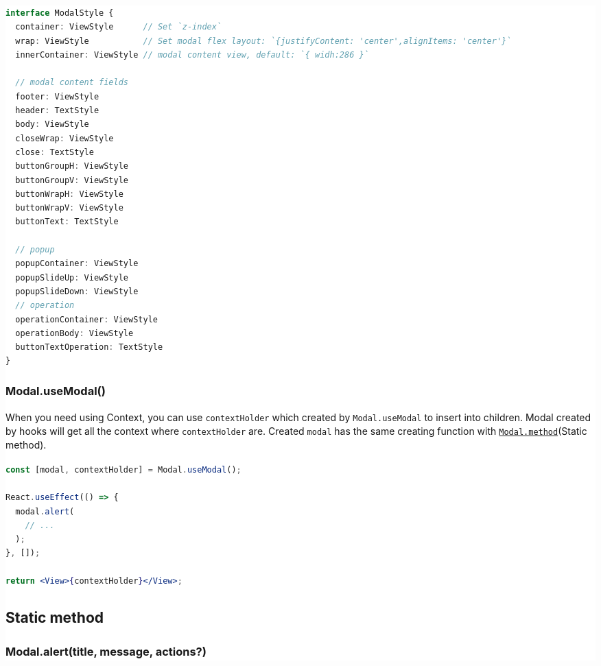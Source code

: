 ```typescript
interface ModalStyle {
  container: ViewStyle      // Set `z-index`
  wrap: ViewStyle           // Set modal flex layout: `{justifyContent: 'center',alignItems: 'center'}`
  innerContainer: ViewStyle // modal content view, default: `{ widh:286 }`
  
  // modal content fields
  footer: ViewStyle
  header: TextStyle
  body: ViewStyle
  closeWrap: ViewStyle
  close: TextStyle
  buttonGroupH: ViewStyle
  buttonGroupV: ViewStyle
  buttonWrapH: ViewStyle
  buttonWrapV: ViewStyle
  buttonText: TextStyle

  // popup
  popupContainer: ViewStyle
  popupSlideUp: ViewStyle
  popupSlideDown: ViewStyle
  // operation
  operationContainer: ViewStyle
  operationBody: ViewStyle
  buttonTextOperation: TextStyle
}
```

### Modal.useModal()

When you need using Context, you can use `contextHolder` which created by `Modal.useModal` to insert into children. Modal created by hooks will get all the context where `contextHolder` are. Created `modal` has the same creating function with [`Modal.method`](#static-method)(Static method).

```jsx
const [modal, contextHolder] = Modal.useModal();

React.useEffect(() => {
  modal.alert(
    // ...
  );
}, []);

return <View>{contextHolder}</View>;
```

## Static method

### Modal.alert(title, message, actions?)
